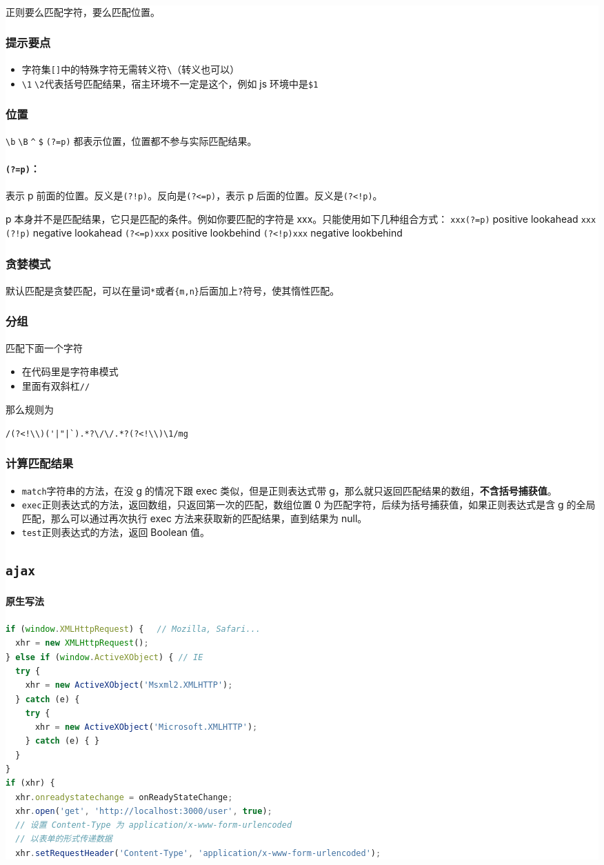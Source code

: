 正则要么匹配字符，要么匹配位置。

### 提示要点

- 字符集`[]`中的特殊字符无需转义符`\`（转义也可以）
- `\1` `\2`代表括号匹配结果，宿主环境不一定是这个，例如 js 环境中是`$1`

### 位置

`\b` `\B` `^` `$` `(?=p)` 都表示位置，位置都不参与实际匹配结果。

#### `(?=p)`：

表示 p 前面的位置。反义是`(?!p)`。反向是`(?<=p)`，表示 p 后面的位置。反义是`(?<!p)`。

p 本身并不是匹配结果，它只是匹配的条件。例如你要匹配的字符是 xxx。只能使用如下几种组合方式：
`xxx(?=p)` positive lookahead
`xxx(?!p)` negative lookahead
`(?<=p)xxx` positive lookbehind
`(?<!p)xxx` negative lookbehind

### 贪婪模式

默认匹配是贪婪匹配，可以在量词`*`或者`{m,n}`后面加上`?`符号，使其惰性匹配。

### 分组

匹配下面一个字符

- 在代码里是字符串模式
- 里面有双斜杠`//`

那么规则为

```
/(?<!\\)('|"|`).*?\/\/.*?(?<!\\)\1/mg
```

### 计算匹配结果

- `match`字符串的方法，在没 g 的情况下跟 exec 类似，但是正则表达式带 g，那么就只返回匹配结果的数组，**不含括号捕获值**。
- `exec`正则表达式的方法，返回数组，只返回第一次的匹配，数组位置 0 为匹配字符，后续为括号捕获值，如果正则表达式是含 g 的全局匹配，那么可以通过再次执行 exec 方法来获取新的匹配结果，直到结果为 null。
- `test`正则表达式的方法，返回 Boolean 值。

## `ajax`

#### 原生写法

```javascript
if (window.XMLHttpRequest) {　 // Mozilla, Safari...
  xhr = new XMLHttpRequest();
} else if (window.ActiveXObject) { // IE
  try {
    xhr = new ActiveXObject('Msxml2.XMLHTTP');
  } catch (e) {
    try {
      xhr = new ActiveXObject('Microsoft.XMLHTTP');
    } catch (e) { }
  }
}
if (xhr) {
  xhr.onreadystatechange = onReadyStateChange;
  xhr.open('get', 'http://localhost:3000/user', true);
  // 设置 Content-Type 为 application/x-www-form-urlencoded
  // 以表单的形式传递数据
  xhr.setRequestHeader('Content-Type', 'application/x-www-form-urlencoded');
```